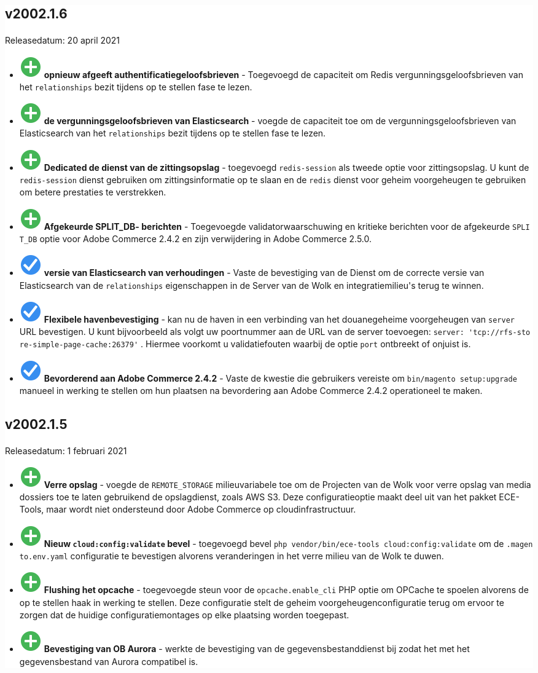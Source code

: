 ## v2002.1.6

Releasedatum: 20 april 2021

- ![&#x200B; nieuw pictogram &#x200B;](../../assets/new.svg) **opnieuw afgeeft authentificatiegeloofsbrieven** - Toegevoegd de capaciteit om Redis vergunningsgeloofsbrieven van het `relationships` bezit tijdens op te stellen fase te lezen.

- ![&#x200B; nieuw pictogram &#x200B;](../../assets/new.svg) **de vergunningsgeloofsbrieven van Elasticsearch** - voegde de capaciteit toe om de vergunningsgeloofsbrieven van Elasticsearch van het `relationships` bezit tijdens op te stellen fase te lezen.

- ![&#x200B; nieuw pictogram &#x200B;](../../assets/new.svg) **Dedicated de dienst van de zittingsopslag** - toegevoegd `redis-session` als tweede optie voor zittingsopslag. U kunt de `redis-session` dienst gebruiken om zittingsinformatie op te slaan en de `redis` dienst voor geheim voorgeheugen te gebruiken om betere prestaties te verstrekken.

- ![&#x200B; nieuw pictogram &#x200B;](../../assets/new.svg) **Afgekeurde SPLIT_DB- berichten** - Toegevoegde validatorwaarschuwing en kritieke berichten voor de afgekeurde `SPLIT_DB` optie voor Adobe Commerce 2.4.2 en zijn verwijdering in Adobe Commerce 2.5.0.

- ![&#x200B; fixpictogram &#x200B;](../../assets/fix.svg) **versie van Elasticsearch van verhoudingen** - Vaste de bevestiging van de Dienst om de correcte versie van Elasticsearch van de `relationships` eigenschappen in de Server van de Wolk en integratiemilieu&#39;s terug te winnen.

- ![&#x200B; herstellingspictogram &#x200B;](../../assets/fix.svg) **Flexibele havenbevestiging** - kan nu de haven in een verbinding van het douanegeheime voorgeheugen van `server` URL bevestigen. U kunt bijvoorbeeld als volgt uw poortnummer aan de URL van de server toevoegen: `server: 'tcp://rfs-store-simple-page-cache:26379'` . Hiermee voorkomt u validatiefouten waarbij de optie `port` ontbreekt of onjuist is.

- ![&#x200B; fixpictogram &#x200B;](../../assets/fix.svg) **Bevorderend aan Adobe Commerce 2.4.2** - Vaste de kwestie die gebruikers vereiste om `bin/magento setup:upgrade` manueel in werking te stellen om hun plaatsen na bevordering aan Adobe Commerce 2.4.2 operationeel te maken.

## v2002.1.5

Releasedatum: 1 februari 2021

- ![&#x200B; nieuw pictogram &#x200B;](../../assets/new.svg) **Verre opslag** - voegde de `REMOTE_STORAGE` milieuvariabele toe om de Projecten van de Wolk voor verre opslag van media dossiers toe te laten gebruikend de opslagdienst, zoals AWS S3. Deze configuratieoptie maakt deel uit van het pakket ECE-Tools, maar wordt niet ondersteund door Adobe Commerce op cloudinfrastructuur.

- ![&#x200B; nieuw pictogram &#x200B;](../../assets/new.svg) **Nieuw `cloud:config:validate` bevel** - toegevoegd bevel `php vendor/bin/ece-tools cloud:config:validate` om de `.magento.env.yaml` configuratie te bevestigen alvorens veranderingen in het verre milieu van de Wolk te duwen.

- ![&#x200B; nieuw pictogram &#x200B;](../../assets/new.svg) **Flushing het opcache** - toegevoegde steun voor de `opcache.enable_cli` PHP optie om OPCache te spoelen alvorens de op te stellen haak in werking te stellen. Deze configuratie stelt de geheim voorgeheugenconfiguratie terug om ervoor te zorgen dat de huidige configuratiemontages op elke plaatsing worden toegepast.

- ![&#x200B; nieuw pictogram &#x200B;](../../assets/new.svg) **Bevestiging van OB Aurora** - werkte de bevestiging van de gegevensbestanddienst bij zodat het met het gegevensbestand van Aurora compatibel is.
